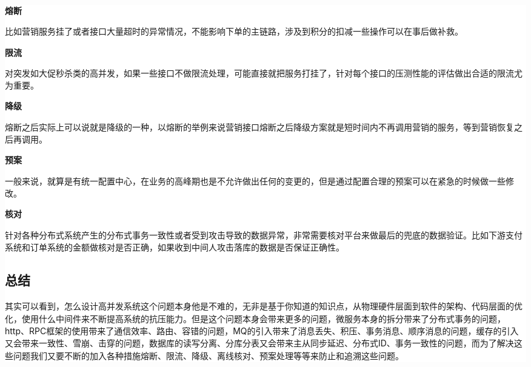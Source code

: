 **熔断**

比如营销服务挂了或者接口大量超时的异常情况，不能影响下单的主链路，涉及到积分的扣减一些操作可以在事后做补救。

**限流**

对突发如大促秒杀类的高并发，如果一些接口不做限流处理，可能直接就把服务打挂了，针对每个接口的压测性能的评估做出合适的限流尤为重要。

**降级**

熔断之后实际上可以说就是降级的一种，以熔断的举例来说营销接口熔断之后降级方案就是短时间内不再调用营销的服务，等到营销恢复之后再调用。

**预案**

一般来说，就算是有统一配置中心，在业务的高峰期也是不允许做出任何的变更的，但是通过配置合理的预案可以在紧急的时候做一些修改。

**核对**

针对各种分布式系统产生的分布式事务一致性或者受到攻击导致的数据异常，非常需要核对平台来做最后的兜底的数据验证。比如下游支付系统和订单系统的金额做核对是否正确，如果收到中间人攻击落库的数据是否保证正确性。



## 总结

其实可以看到，怎么设计高并发系统这个问题本身他是不难的，无非是基于你知道的知识点，从物理硬件层面到软件的架构、代码层面的优化，使用什么中间件来不断提高系统的抗压能力。但是这个问题本身会带来更多的问题，微服务本身的拆分带来了分布式事务的问题，http、RPC框架的使用带来了通信效率、路由、容错的问题，MQ的引入带来了消息丢失、积压、事务消息、顺序消息的问题，缓存的引入又会带来一致性、雪崩、击穿的问题，数据库的读写分离、分库分表又会带来主从同步延迟、分布式ID、事务一致性的问题，而为了解决这些问题我们又要不断的加入各种措施熔断、限流、降级、离线核对、预案处理等等来防止和追溯这些问题。
